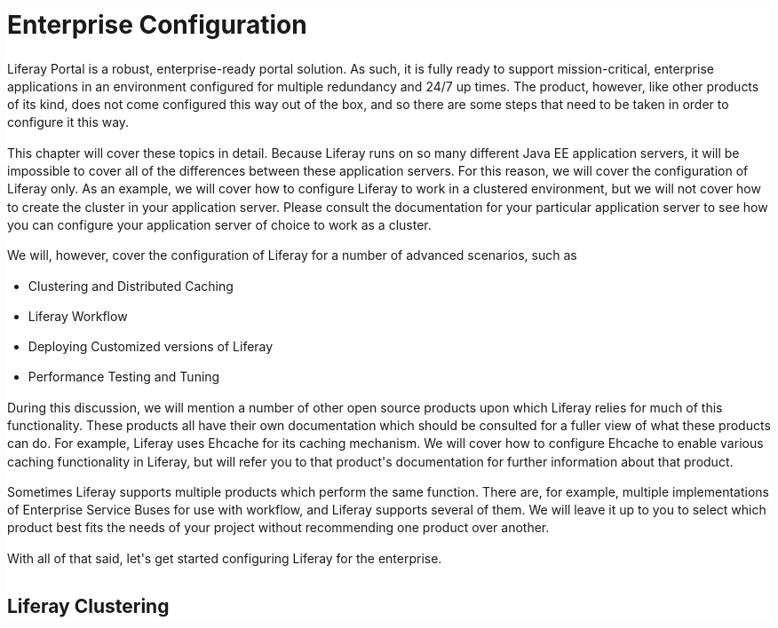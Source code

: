 # Enterprise Configuration

Liferay Portal is a robust, enterprise-ready portal solution. As such,
it is fully ready to support mission-critical, enterprise applications
in an environment configured for multiple redundancy and 24/7 up times.
The product, however, like other products of its kind, does not come
configured this way out of the box, and so there are some steps that
need to be taken in order to configure it this way.

This chapter will cover these topics in detail. Because Liferay runs on
so many different Java EE application servers, it will be impossible to
cover all of the differences between these application servers. For this
reason, we will cover the configuration of Liferay only. As an example,
we will cover how to configure Liferay to work in a clustered
environment, but we will not cover how to create the cluster in your
application server. Please consult the documentation for your particular
application server to see how you can configure your application server
of choice to work as a cluster.

We will, however, cover the configuration of Liferay for a number of
advanced scenarios, such as

-   Clustering and Distributed Caching

-   Liferay Workflow

-   Deploying Customized versions of Liferay

-   Performance Testing and Tuning

During this discussion, we will mention a number of other open source
products upon which Liferay relies for much of this functionality. These
products all have their own documentation which should be consulted for
a fuller view of what these products can do. For example, Liferay uses
Ehcache for its caching mechanism. We will cover how to configure
Ehcache to enable various caching functionality in Liferay, but will
refer you to that product's documentation for further information about
that product.

Sometimes Liferay supports multiple products which perform the same
function. There are, for example, multiple implementations of Enterprise
Service Buses for use with workflow, and Liferay supports several of
them. We will leave it up to you to select which product best fits the
needs of your project without recommending one product over another.

With all of that said, let's get started configuring Liferay for the
enterprise.

## Liferay Clustering 
